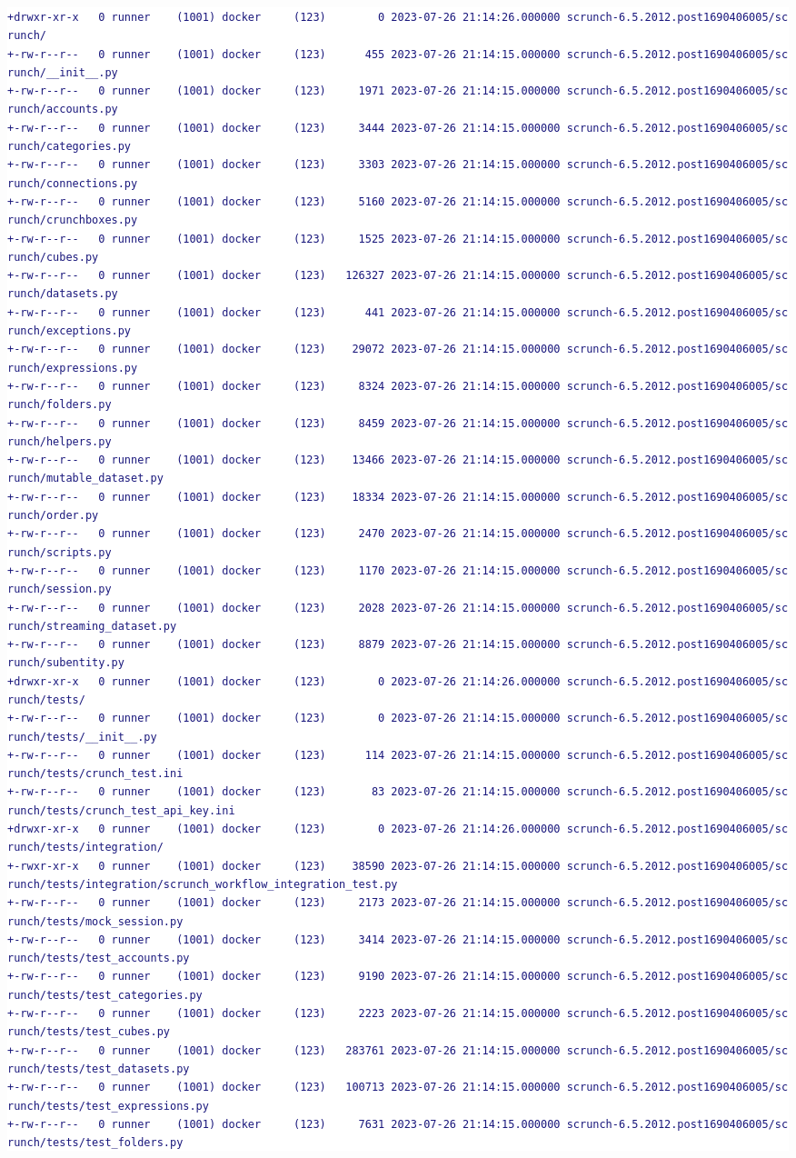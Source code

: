 ```diff
+drwxr-xr-x   0 runner    (1001) docker     (123)        0 2023-07-26 21:14:26.000000 scrunch-6.5.2012.post1690406005/scrunch/
+-rw-r--r--   0 runner    (1001) docker     (123)      455 2023-07-26 21:14:15.000000 scrunch-6.5.2012.post1690406005/scrunch/__init__.py
+-rw-r--r--   0 runner    (1001) docker     (123)     1971 2023-07-26 21:14:15.000000 scrunch-6.5.2012.post1690406005/scrunch/accounts.py
+-rw-r--r--   0 runner    (1001) docker     (123)     3444 2023-07-26 21:14:15.000000 scrunch-6.5.2012.post1690406005/scrunch/categories.py
+-rw-r--r--   0 runner    (1001) docker     (123)     3303 2023-07-26 21:14:15.000000 scrunch-6.5.2012.post1690406005/scrunch/connections.py
+-rw-r--r--   0 runner    (1001) docker     (123)     5160 2023-07-26 21:14:15.000000 scrunch-6.5.2012.post1690406005/scrunch/crunchboxes.py
+-rw-r--r--   0 runner    (1001) docker     (123)     1525 2023-07-26 21:14:15.000000 scrunch-6.5.2012.post1690406005/scrunch/cubes.py
+-rw-r--r--   0 runner    (1001) docker     (123)   126327 2023-07-26 21:14:15.000000 scrunch-6.5.2012.post1690406005/scrunch/datasets.py
+-rw-r--r--   0 runner    (1001) docker     (123)      441 2023-07-26 21:14:15.000000 scrunch-6.5.2012.post1690406005/scrunch/exceptions.py
+-rw-r--r--   0 runner    (1001) docker     (123)    29072 2023-07-26 21:14:15.000000 scrunch-6.5.2012.post1690406005/scrunch/expressions.py
+-rw-r--r--   0 runner    (1001) docker     (123)     8324 2023-07-26 21:14:15.000000 scrunch-6.5.2012.post1690406005/scrunch/folders.py
+-rw-r--r--   0 runner    (1001) docker     (123)     8459 2023-07-26 21:14:15.000000 scrunch-6.5.2012.post1690406005/scrunch/helpers.py
+-rw-r--r--   0 runner    (1001) docker     (123)    13466 2023-07-26 21:14:15.000000 scrunch-6.5.2012.post1690406005/scrunch/mutable_dataset.py
+-rw-r--r--   0 runner    (1001) docker     (123)    18334 2023-07-26 21:14:15.000000 scrunch-6.5.2012.post1690406005/scrunch/order.py
+-rw-r--r--   0 runner    (1001) docker     (123)     2470 2023-07-26 21:14:15.000000 scrunch-6.5.2012.post1690406005/scrunch/scripts.py
+-rw-r--r--   0 runner    (1001) docker     (123)     1170 2023-07-26 21:14:15.000000 scrunch-6.5.2012.post1690406005/scrunch/session.py
+-rw-r--r--   0 runner    (1001) docker     (123)     2028 2023-07-26 21:14:15.000000 scrunch-6.5.2012.post1690406005/scrunch/streaming_dataset.py
+-rw-r--r--   0 runner    (1001) docker     (123)     8879 2023-07-26 21:14:15.000000 scrunch-6.5.2012.post1690406005/scrunch/subentity.py
+drwxr-xr-x   0 runner    (1001) docker     (123)        0 2023-07-26 21:14:26.000000 scrunch-6.5.2012.post1690406005/scrunch/tests/
+-rw-r--r--   0 runner    (1001) docker     (123)        0 2023-07-26 21:14:15.000000 scrunch-6.5.2012.post1690406005/scrunch/tests/__init__.py
+-rw-r--r--   0 runner    (1001) docker     (123)      114 2023-07-26 21:14:15.000000 scrunch-6.5.2012.post1690406005/scrunch/tests/crunch_test.ini
+-rw-r--r--   0 runner    (1001) docker     (123)       83 2023-07-26 21:14:15.000000 scrunch-6.5.2012.post1690406005/scrunch/tests/crunch_test_api_key.ini
+drwxr-xr-x   0 runner    (1001) docker     (123)        0 2023-07-26 21:14:26.000000 scrunch-6.5.2012.post1690406005/scrunch/tests/integration/
+-rwxr-xr-x   0 runner    (1001) docker     (123)    38590 2023-07-26 21:14:15.000000 scrunch-6.5.2012.post1690406005/scrunch/tests/integration/scrunch_workflow_integration_test.py
+-rw-r--r--   0 runner    (1001) docker     (123)     2173 2023-07-26 21:14:15.000000 scrunch-6.5.2012.post1690406005/scrunch/tests/mock_session.py
+-rw-r--r--   0 runner    (1001) docker     (123)     3414 2023-07-26 21:14:15.000000 scrunch-6.5.2012.post1690406005/scrunch/tests/test_accounts.py
+-rw-r--r--   0 runner    (1001) docker     (123)     9190 2023-07-26 21:14:15.000000 scrunch-6.5.2012.post1690406005/scrunch/tests/test_categories.py
+-rw-r--r--   0 runner    (1001) docker     (123)     2223 2023-07-26 21:14:15.000000 scrunch-6.5.2012.post1690406005/scrunch/tests/test_cubes.py
+-rw-r--r--   0 runner    (1001) docker     (123)   283761 2023-07-26 21:14:15.000000 scrunch-6.5.2012.post1690406005/scrunch/tests/test_datasets.py
+-rw-r--r--   0 runner    (1001) docker     (123)   100713 2023-07-26 21:14:15.000000 scrunch-6.5.2012.post1690406005/scrunch/tests/test_expressions.py
+-rw-r--r--   0 runner    (1001) docker     (123)     7631 2023-07-26 21:14:15.000000 scrunch-6.5.2012.post1690406005/scrunch/tests/test_folders.py
```